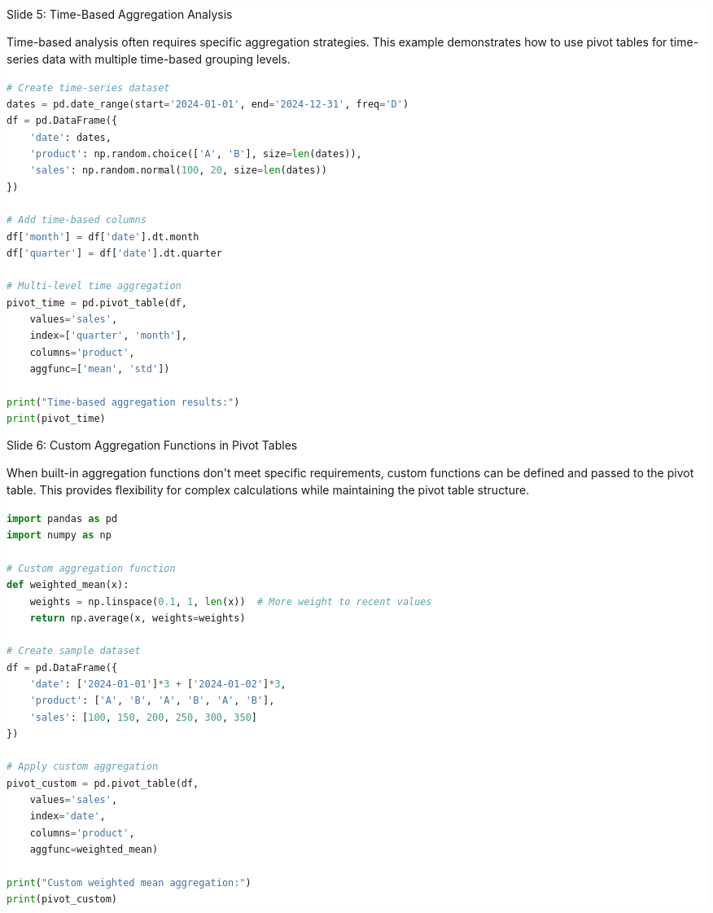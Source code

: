 Slide 5: Time-Based Aggregation Analysis

Time-based analysis often requires specific aggregation strategies. This example demonstrates how to use pivot tables for time-series data with multiple time-based grouping levels.

```python
# Create time-series dataset
dates = pd.date_range(start='2024-01-01', end='2024-12-31', freq='D')
df = pd.DataFrame({
    'date': dates,
    'product': np.random.choice(['A', 'B'], size=len(dates)),
    'sales': np.random.normal(100, 20, size=len(dates))
})

# Add time-based columns
df['month'] = df['date'].dt.month
df['quarter'] = df['date'].dt.quarter

# Multi-level time aggregation
pivot_time = pd.pivot_table(df,
    values='sales',
    index=['quarter', 'month'],
    columns='product',
    aggfunc=['mean', 'std'])

print("Time-based aggregation results:")
print(pivot_time)
```

Slide 6: Custom Aggregation Functions in Pivot Tables

When built-in aggregation functions don't meet specific requirements, custom functions can be defined and passed to the pivot table. This provides flexibility for complex calculations while maintaining the pivot table structure.

```python
import pandas as pd
import numpy as np

# Custom aggregation function
def weighted_mean(x):
    weights = np.linspace(0.1, 1, len(x))  # More weight to recent values
    return np.average(x, weights=weights)

# Create sample dataset
df = pd.DataFrame({
    'date': ['2024-01-01']*3 + ['2024-01-02']*3,
    'product': ['A', 'B', 'A', 'B', 'A', 'B'],
    'sales': [100, 150, 200, 250, 300, 350]
})

# Apply custom aggregation
pivot_custom = pd.pivot_table(df,
    values='sales',
    index='date',
    columns='product',
    aggfunc=weighted_mean)

print("Custom weighted mean aggregation:")
print(pivot_custom)
```
